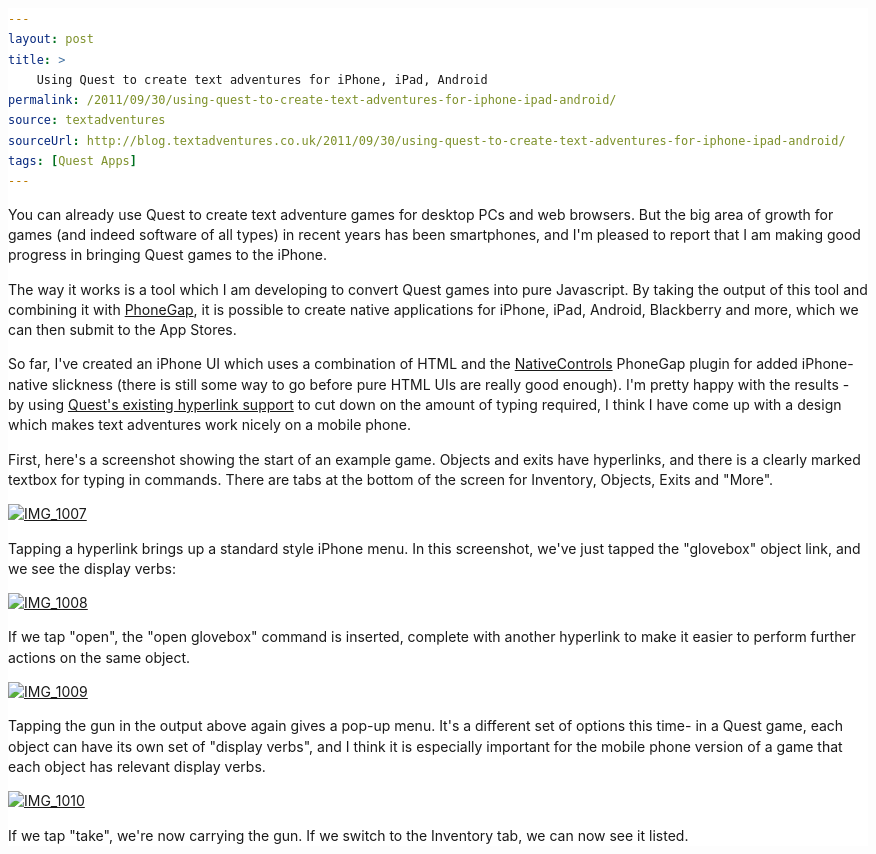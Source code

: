 ```yaml
---
layout: post
title: >
    Using Quest to create text adventures for iPhone, iPad, Android
permalink: /2011/09/30/using-quest-to-create-text-adventures-for-iphone-ipad-android/
source: textadventures
sourceUrl: http://blog.textadventures.co.uk/2011/09/30/using-quest-to-create-text-adventures-for-iphone-ipad-android/
tags: [Quest Apps]
---
```

You can already use Quest to create text adventure games for desktop PCs and web browsers. But the big area of growth for games (and indeed software of all types) in recent years has been smartphones, and I'm pleased to report that I am making good progress in bringing Quest games to the iPhone.

The way it works is a tool which I am developing to convert Quest games into pure Javascript. By taking the output of this tool and combining it with <a href="http://www.phonegap.com/">PhoneGap</a>, it is possible to create native applications for iPhone, iPad, Android, Blackberry and more, which we can then submit to the App Stores.

So far, I've created an iPhone UI which uses a combination of HTML and the <a href="https://github.com/phonegap/phonegap-plugins/tree/master/iPhone/NativeControls">NativeControls</a> PhoneGap plugin for added iPhone-native slickness (there is still some way to go before pure HTML UIs are really good enough). I'm pretty happy with the results - by using <a title="Eliminating “Guess the Verb”" href="/2011/07/11/eliminating-guess-the-verb/">Quest's existing hyperlink support</a> to cut down on the amount of typing required, I think I have come up with a design which makes text adventures work nicely on a mobile phone.

First, here's a screenshot showing the start of an example game. Objects and exits have hyperlinks, and there is a clearly marked textbox for typing in commands. There are tabs at the bottom of the screen for Inventory, Objects, Exits and "More".

<a href="/images/2011/textadventuresblog.files.wordpress.com-2011-09-img_1007.png"><img class="aligncenter size-full wp-image-897" src="/images/2011/textadventuresblog.files.wordpress.com-2011-09-img_1007.png" alt="IMG_1007" width="320" height="480" /></a>

Tapping a hyperlink brings up a standard style iPhone menu. In this screenshot, we've just tapped the "glovebox" object link, and we see the display verbs:

<a href="/images/2011/textadventuresblog.files.wordpress.com-2011-09-img_1008.png"><img class="aligncenter size-full wp-image-898" src="/images/2011/textadventuresblog.files.wordpress.com-2011-09-img_1008.png" alt="IMG_1008" width="320" height="480" /></a>

If we tap "open", the "open glovebox" command is inserted, complete with another hyperlink to make it easier to perform further actions on the same object.

<a href="/images/2011/textadventuresblog.files.wordpress.com-2011-09-img_1009.png"><img class="aligncenter size-full wp-image-899" src="/images/2011/textadventuresblog.files.wordpress.com-2011-09-img_1009.png" alt="IMG_1009" width="320" height="480" /></a>

Tapping the gun in the output above again gives a pop-up menu. It's a different set of options this time- in a Quest game, each object can have its own set of "display verbs", and I think it is especially important for the mobile phone version of a game that each object has relevant display verbs.

<a href="/images/2011/textadventuresblog.files.wordpress.com-2011-09-img_1010.png"><img class="aligncenter size-full wp-image-900" src="/images/2011/textadventuresblog.files.wordpress.com-2011-09-img_1010.png" alt="IMG_1010" width="320" height="480" /></a>

If we tap "take", we're now carrying the gun. If we switch to the Inventory tab, we can now see it listed.

